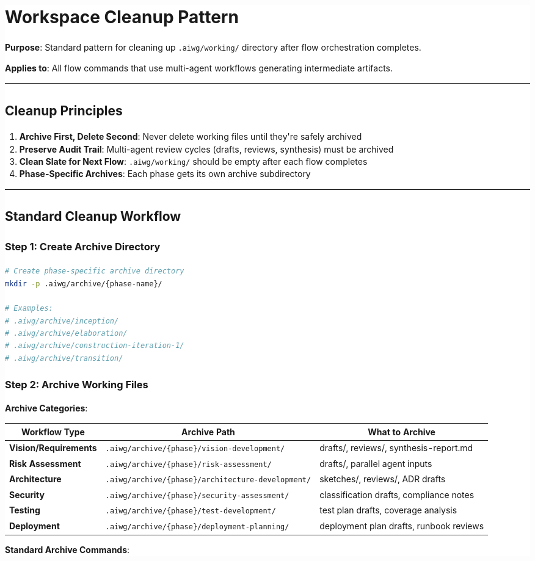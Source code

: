 # Workspace Cleanup Pattern

**Purpose**: Standard pattern for cleaning up `.aiwg/working/` directory after flow orchestration completes.

**Applies to**: All flow commands that use multi-agent workflows generating intermediate artifacts.

---

## Cleanup Principles

1. **Archive First, Delete Second**: Never delete working files until they're safely archived
2. **Preserve Audit Trail**: Multi-agent review cycles (drafts, reviews, synthesis) must be archived
3. **Clean Slate for Next Flow**: `.aiwg/working/` should be empty after each flow completes
4. **Phase-Specific Archives**: Each phase gets its own archive subdirectory

---

## Standard Cleanup Workflow

### Step 1: Create Archive Directory

```bash
# Create phase-specific archive directory
mkdir -p .aiwg/archive/{phase-name}/

# Examples:
# .aiwg/archive/inception/
# .aiwg/archive/elaboration/
# .aiwg/archive/construction-iteration-1/
# .aiwg/archive/transition/
```

### Step 2: Archive Working Files

**Archive Categories**:

| Workflow Type | Archive Path | What to Archive |
|---------------|--------------|-----------------|
| **Vision/Requirements** | `.aiwg/archive/{phase}/vision-development/` | drafts/, reviews/, synthesis-report.md |
| **Risk Assessment** | `.aiwg/archive/{phase}/risk-assessment/` | drafts/, parallel agent inputs |
| **Architecture** | `.aiwg/archive/{phase}/architecture-development/` | sketches/, reviews/, ADR drafts |
| **Security** | `.aiwg/archive/{phase}/security-assessment/` | classification drafts, compliance notes |
| **Testing** | `.aiwg/archive/{phase}/test-development/` | test plan drafts, coverage analysis |
| **Deployment** | `.aiwg/archive/{phase}/deployment-planning/` | deployment plan drafts, runbook reviews |

**Standard Archive Commands**:
